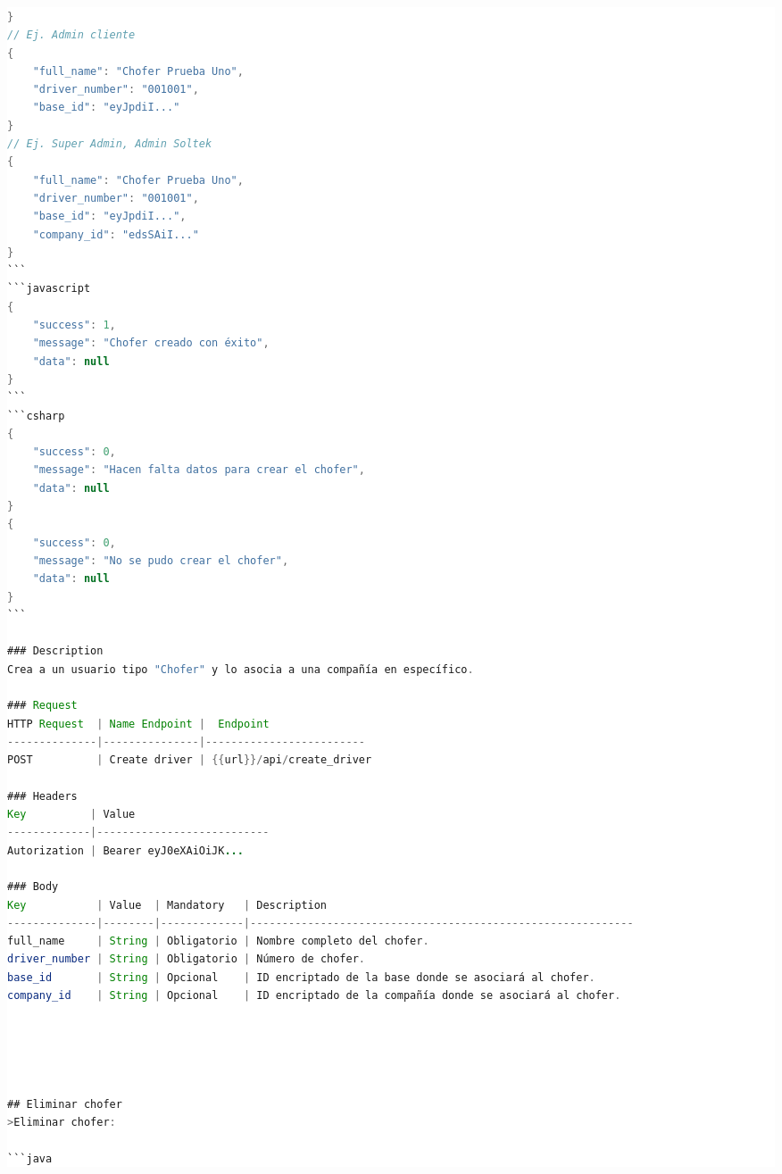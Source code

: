 ````java
}
// Ej. Admin cliente
{
    "full_name": "Chofer Prueba Uno",
    "driver_number": "001001",
    "base_id": "eyJpdiI..."
}
// Ej. Super Admin, Admin Soltek
{
    "full_name": "Chofer Prueba Uno",
    "driver_number": "001001",
    "base_id": "eyJpdiI...",
    "company_id": "edsSAiI..."
}
```
```javascript
{
    "success": 1,
    "message": "Chofer creado con éxito",
    "data": null
}
```
```csharp
{
    "success": 0,
    "message": "Hacen falta datos para crear el chofer",
    "data": null
}
{
    "success": 0,
    "message": "No se pudo crear el chofer",
    "data": null
}
```

### Description
Crea a un usuario tipo "Chofer" y lo asocia a una compañía en específico.

### Request 
HTTP Request  | Name Endpoint |  Endpoint
--------------|---------------|-------------------------
POST          | Create driver | {{url}}/api/create_driver

### Headers
Key          | Value 
-------------|---------------------------
Autorization | Bearer eyJ0eXAiOiJK...

### Body
Key           | Value  | Mandatory   | Description
--------------|--------|-------------|------------------------------------------------------------
full_name     | String | Obligatorio | Nombre completo del chofer.
driver_number | String | Obligatorio | Número de chofer.
base_id       | String | Opcional    | ID encriptado de la base donde se asociará al chofer.
company_id    | String | Opcional    | ID encriptado de la compañía donde se asociará al chofer.





## Eliminar chofer
>Eliminar chofer:

```java
````